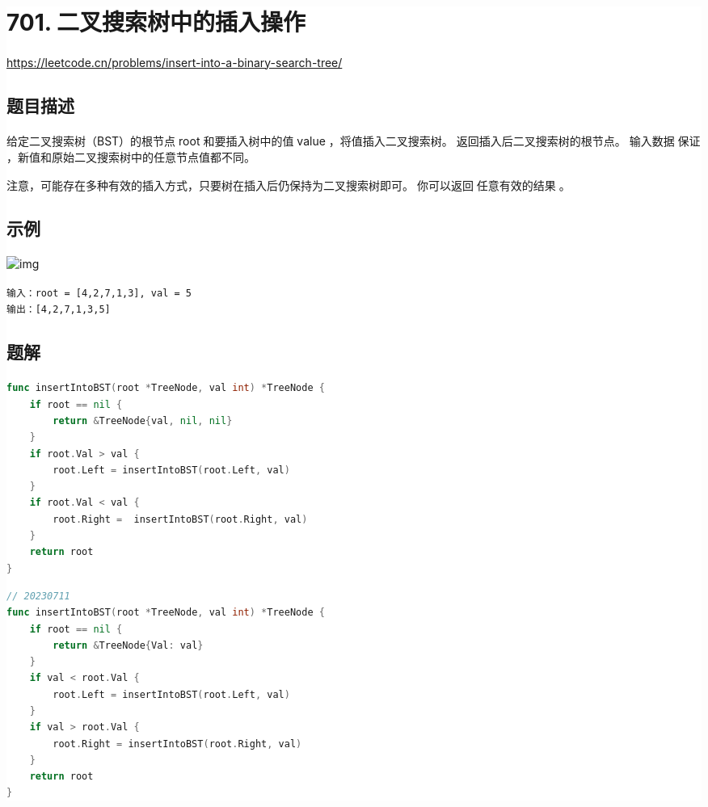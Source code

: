 
# 701. 二叉搜索树中的插入操作
https://leetcode.cn/problems/insert-into-a-binary-search-tree/

## 题目描述
给定二叉搜索树（BST）的根节点 root 和要插入树中的值 value ，将值插入二叉搜索树。 返回插入后二叉搜索树的根节点。 输入数据 保证 ，新值和原始二叉搜索树中的任意节点值都不同。

注意，可能存在多种有效的插入方式，只要树在插入后仍保持为二叉搜索树即可。 你可以返回 任意有效的结果 。


## 示例
![img](https://assets.leetcode.com/uploads/2020/10/05/insertbst.jpg)
```
输入：root = [4,2,7,1,3], val = 5
输出：[4,2,7,1,3,5]
```

## 题解
```go
func insertIntoBST(root *TreeNode, val int) *TreeNode {
    if root == nil {
        return &TreeNode{val, nil, nil}
    }
    if root.Val > val {
        root.Left = insertIntoBST(root.Left, val)
    }
    if root.Val < val {
        root.Right =  insertIntoBST(root.Right, val)
    }
    return root
}
```
```go
// 20230711
func insertIntoBST(root *TreeNode, val int) *TreeNode {
    if root == nil {
        return &TreeNode{Val: val}
    }
    if val < root.Val {
        root.Left = insertIntoBST(root.Left, val)
    }
    if val > root.Val {
        root.Right = insertIntoBST(root.Right, val)
    }
    return root
}
```



